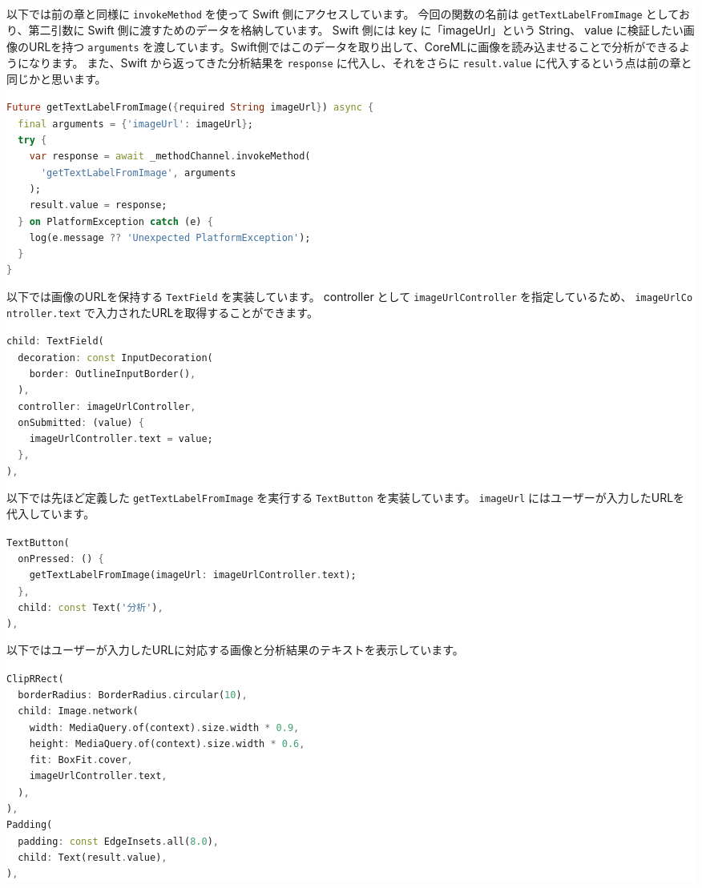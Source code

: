 以下では前の章と同様に `invokeMethod` を使って Swift 側にアクセスしています。
今回の関数の名前は `getTextLabelFromImage` としており、第二引数に Swift 側に渡すためのデータを格納しています。
Swift 側には key に「imageUrl」という String、 value に検証したい画像のURLを持つ `arguments` を渡しています。Swift側ではこのデータを取り出して、CoreMLに画像を読み込ませることで分析ができるようになります。
また、Swift から返ってきた分析結果を `response` に代入し、それをさらに `result.value` に代入するという点は前の章と同じかと思います。
```dart
Future getTextLabelFromImage({required String imageUrl}) async {
  final arguments = {'imageUrl': imageUrl};
  try {
    var response = await _methodChannel.invokeMethod(
      'getTextLabelFromImage', arguments
    );
    result.value = response;
  } on PlatformException catch (e) {
    log(e.message ?? 'Unexpected PlatformException');
  }
}
```

以下では画像のURLを保持する `TextField` を実装しています。
controller として `imageUrlController` を指定しているため、 `imageUrlController.text` で入力されたURLを取得することができます。
```dart
child: TextField(
  decoration: const InputDecoration(
    border: OutlineInputBorder(),
  ),
  controller: imageUrlController,
  onSubmitted: (value) {
    imageUrlController.text = value;
  },
),
```

以下では先ほど定義した `getTextLabelFromImage` を実行する `TextButton` を実装しています。
`imageUrl` にはユーザーが入力したURLを代入しています。
```dart
TextButton(
  onPressed: () {
    getTextLabelFromImage(imageUrl: imageUrlController.text);
  },
  child: const Text('分析'),
),
```

以下ではユーザーが入力したURLに対応する画像と分析結果のテキストを表示しています。
```dart
ClipRRect(
  borderRadius: BorderRadius.circular(10),
  child: Image.network(
    width: MediaQuery.of(context).size.width * 0.9,
    height: MediaQuery.of(context).size.width * 0.6,
    fit: BoxFit.cover,
    imageUrlController.text,
  ),
),
Padding(
  padding: const EdgeInsets.all(8.0),
  child: Text(result.value),
),
```

